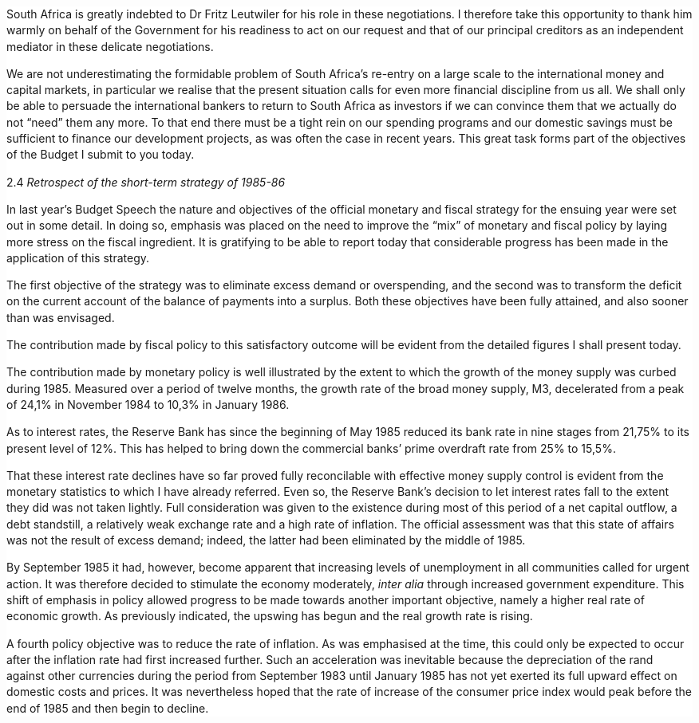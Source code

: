 <p>South Africa is greatly indebted to Dr Fritz Leutwiler for his role in these negotiations. I therefore take this opportunity to thank him warmly on behalf of the Government for his readiness to act on our request and that of our principal creditors as an independent mediator in these delicate negotiations.</p>

<p>We are not underestimating the formidable problem of South Africa&#x2019;s re-entry on a large scale to the international money and capital markets, in particular we realise that the present situation calls for even more financial discipline from us all. We shall only be able to persuade the international bankers to return to South Africa as investors if we can convince them that we actually do not &#x201C;need&#x201D; them any more. To that end there must be a tight rein on our spending programs and our domestic savings must be sufficient to finance our development projects, as was often the case in recent years. This great task forms part of the objectives of the Budget I submit to you today.</p>

<p>2.4 <i>Retrospect of the short-term strategy of 1985-86</i></p>

<p>In last year&#x2019;s Budget Speech the nature and objectives of the official monetary and fiscal strategy for the ensuing year were set out in some detail. In doing so, emphasis was placed on the need to improve the &#x201C;mix&#x201D; of monetary and fiscal policy by laying more stress on the fiscal ingredient. It is gratifying to be able to report today that considerable progress has been made in the application of this strategy.</p>

<p>The first objective of the strategy was to eliminate excess demand or overspending, and the second was to transform the deficit on the current account of the balance of payments into a surplus. Both these objectives have been fully attained, and also sooner than was envisaged.</p>

<p>The contribution made by fiscal policy to this satisfactory outcome will be evident from the detailed figures I shall present today.</p>

<p>The contribution made by monetary policy is well illustrated by the extent to which the growth of the money supply was curbed during 1985. Measured over a period of twelve months, the growth rate of the broad money supply, M3, decelerated from a peak of 24,1% in November 1984 to 10,3% in January 1986.</p>

<p>As to interest rates, the Reserve Bank has since the beginning of May 1985 reduced its bank rate in nine stages from 21,75% to its present level of 12%. This has helped to bring down the commercial banks&#x2019; prime overdraft rate from 25% to 15,5%.</p>

<p>That these interest rate declines have so far proved fully reconcilable with effective money supply control is evident from the monetary statistics to which I have already referred. Even so, the Reserve Bank&#x2019;s decision to let interest rates fall to the extent they did was not taken lightly. Full consideration was given to the existence during most of this period of a net capital outflow, a debt standstill, a relatively weak exchange rate and a high rate of inflation. The official assessment was that this state of affairs was not the result of excess demand; indeed, the latter had been eliminated by the middle of 1985.</p>

<p>By September 1985 it had, however, become apparent that increasing levels of unemployment in all communities called for urgent action. It was therefore decided to stimulate the economy moderately, <i>inter alia</i> through increased government expenditure. This shift of emphasis in policy allowed progress to be made towards another important objective, namely a higher real rate of economic growth. As previously indicated, the upswing has begun and the real growth rate is rising.</p>

<p>A fourth policy objective was to reduce the rate of inflation. As was emphasised at the time, this could only be expected to occur after the inflation rate had first increased further. Such an acceleration was inevitable because the depreciation of the rand against other currencies during the period from September 1983 until January 1985 has not yet exerted its full upward effect on domestic costs and prices. It was nevertheless hoped that the rate of increase of the consumer price index would peak before the end of 1985 and then begin to decline.</p>
